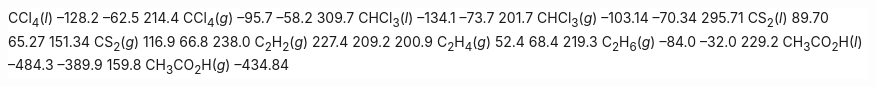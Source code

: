 </tr>
<tr valign="middle">
<td data-align="left">CCl<sub>4</sub>(<em>l</em>)</td>
<td data-align="left">–128.2</td>
<td data-align="left">–62.5</td>
<td data-align="left">214.4</td>
</tr>
<tr valign="middle">
<td data-align="left">CCl<sub>4</sub>(<em>g</em>)</td>
<td data-align="left">–95.7</td>
<td data-align="left">–58.2</td>
<td data-align="left">309.7</td>
</tr>
<tr valign="middle">
<td data-align="left">CHCl<sub>3</sub>(<em>l</em>)</td>
<td data-align="left">–134.1</td>
<td data-align="left">–73.7</td>
<td data-align="left">201.7</td>
</tr>
<tr valign="middle">
<td data-align="left">CHCl<sub>3</sub>(<em>g</em>)</td>
<td data-align="left">–103.14</td>
<td data-align="left">–70.34</td>
<td data-align="left">295.71</td>
</tr>
<tr valign="middle">
<td data-align="left">CS<sub>2</sub>(<em>l</em>)</td>
<td data-align="left">89.70</td>
<td data-align="left">65.27</td>
<td data-align="left">151.34</td>
</tr>
<tr valign="middle">
<td data-align="left">CS<sub>2</sub>(<em>g</em>)</td>
<td data-align="left">116.9</td>
<td data-align="left">66.8</td>
<td data-align="left">238.0</td>
</tr>
<tr valign="middle">
<td data-align="left">C<sub>2</sub>H<sub>2</sub>(<em>g</em>)</td>
<td data-align="left">227.4</td>
<td data-align="left">209.2</td>
<td data-align="left">200.9</td>
</tr>
<tr valign="middle">
<td data-align="left">C<sub>2</sub>H<sub>4</sub>(<em>g</em>)</td>
<td data-align="left">52.4</td>
<td data-align="left">68.4</td>
<td data-align="left">219.3</td>
</tr>
<tr valign="middle">
<td data-align="left">C<sub>2</sub>H<sub>6</sub>(<em>g</em>)</td>
<td data-align="left">–84.0</td>
<td data-align="left">–32.0</td>
<td data-align="left">229.2</td>
</tr>
<tr valign="middle">
<td data-align="left">CH<sub>3</sub>CO<sub>2</sub>H(<em>l</em>)</td>
<td data-align="left">–484.3</td>
<td data-align="left">–389.9</td>
<td data-align="left">159.8</td>
</tr>
<tr valign="middle">
<td data-align="left">CH<sub>3</sub>CO<sub>2</sub>H(<em>g</em>)</td>
<td data-align="left">–434.84</td>